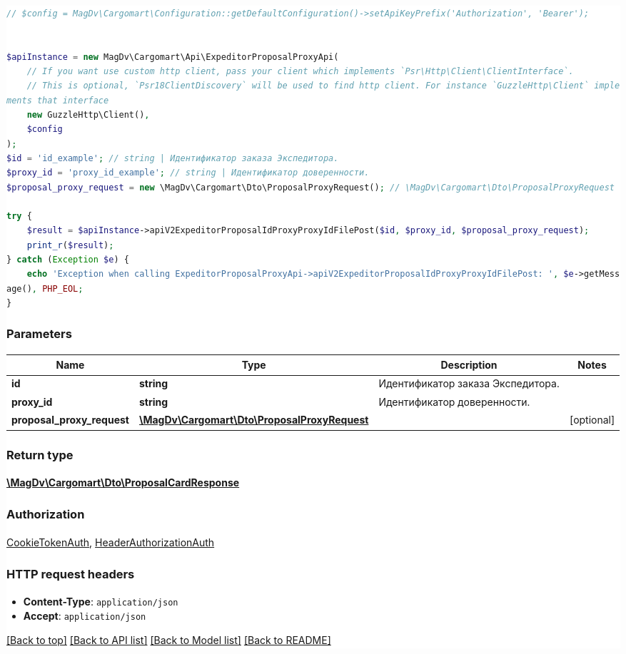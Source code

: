 ```php
// $config = MagDv\Cargomart\Configuration::getDefaultConfiguration()->setApiKeyPrefix('Authorization', 'Bearer');


$apiInstance = new MagDv\Cargomart\Api\ExpeditorProposalProxyApi(
    // If you want use custom http client, pass your client which implements `Psr\Http\Client\ClientInterface`.
    // This is optional, `Psr18ClientDiscovery` will be used to find http client. For instance `GuzzleHttp\Client` implements that interface
    new GuzzleHttp\Client(),
    $config
);
$id = 'id_example'; // string | Идентификатор заказа Экспедитора.
$proxy_id = 'proxy_id_example'; // string | Идентификатор доверенности.
$proposal_proxy_request = new \MagDv\Cargomart\Dto\ProposalProxyRequest(); // \MagDv\Cargomart\Dto\ProposalProxyRequest

try {
    $result = $apiInstance->apiV2ExpeditorProposalIdProxyProxyIdFilePost($id, $proxy_id, $proposal_proxy_request);
    print_r($result);
} catch (Exception $e) {
    echo 'Exception when calling ExpeditorProposalProxyApi->apiV2ExpeditorProposalIdProxyProxyIdFilePost: ', $e->getMessage(), PHP_EOL;
}
```

### Parameters

Name | Type | Description  | Notes
------------- | ------------- | ------------- | -------------
 **id** | **string**| Идентификатор заказа Экспедитора. |
 **proxy_id** | **string**| Идентификатор доверенности. |
 **proposal_proxy_request** | [**\MagDv\Cargomart\Dto\ProposalProxyRequest**](../Model/ProposalProxyRequest.md)|  | [optional]

### Return type

[**\MagDv\Cargomart\Dto\ProposalCardResponse**](../Model/ProposalCardResponse.md)

### Authorization

[CookieTokenAuth](../../README.md#CookieTokenAuth), [HeaderAuthorizationAuth](../../README.md#HeaderAuthorizationAuth)

### HTTP request headers

- **Content-Type**: `application/json`
- **Accept**: `application/json`

[[Back to top]](#) [[Back to API list]](../../README.md#endpoints)
[[Back to Model list]](../../README.md#models)
[[Back to README]](../../README.md)
